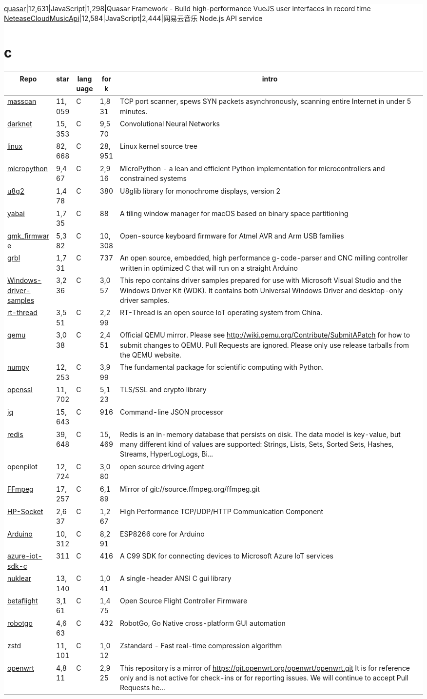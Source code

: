 [quasar](https://github.com/quasarframework/quasar)|12,631|JavaScript|1,298|Quasar Framework - Build high-performance VueJS user interfaces in record time
[NeteaseCloudMusicApi](https://github.com/Binaryify/NeteaseCloudMusicApi)|12,584|JavaScript|2,444|网易云音乐 Node.js API service


# c

Repo|star|language|fork|intro
-|-|-|-|-
[masscan](https://github.com/robertdavidgraham/masscan)|11,059|C|1,831|TCP port scanner, spews SYN packets asynchronously, scanning entire Internet in under 5 minutes.
[darknet](https://github.com/pjreddie/darknet)|15,353|C|9,570|Convolutional Neural Networks
[linux](https://github.com/torvalds/linux)|82,668|C|28,951|Linux kernel source tree
[micropython](https://github.com/micropython/micropython)|9,467|C|2,916|MicroPython - a lean and efficient Python implementation for microcontrollers and constrained systems
[u8g2](https://github.com/olikraus/u8g2)|1,478|C|380|U8glib library for monochrome displays, version 2
[yabai](https://github.com/koekeishiya/yabai)|1,735|C|88|A tiling window manager for macOS based on binary space partitioning
[qmk_firmware](https://github.com/qmk/qmk_firmware)|5,382|C|10,308|Open-source keyboard firmware for Atmel AVR and Arm USB families
[grbl](https://github.com/gnea/grbl)|1,731|C|737|An open source, embedded, high performance g-code-parser and CNC milling controller written in optimized C that will run on a straight Arduino
[Windows-driver-samples](https://github.com/microsoft/Windows-driver-samples)|3,236|C|3,057|This repo contains driver samples prepared for use with Microsoft Visual Studio and the Windows Driver Kit (WDK). It contains both Universal Windows Driver and desktop-only driver samples.
[rt-thread](https://github.com/RT-Thread/rt-thread)|3,551|C|2,299|RT-Thread is an open source IoT operating system from China.
[qemu](https://github.com/qemu/qemu)|3,038|C|2,451|Official QEMU mirror. Please see http://wiki.qemu.org/Contribute/SubmitAPatch for how to submit changes to QEMU. Pull Requests are ignored. Please only use release tarballs from the QEMU website.
[numpy](https://github.com/numpy/numpy)|12,253|C|3,999|The fundamental package for scientific computing with Python.
[openssl](https://github.com/openssl/openssl)|11,702|C|5,123|TLS/SSL and crypto library
[jq](https://github.com/stedolan/jq)|15,643|C|916|Command-line JSON processor
[redis](https://github.com/antirez/redis)|39,648|C|15,469|Redis is an in-memory database that persists on disk. The data model is key-value, but many different kind of values are supported: Strings, Lists, Sets, Sorted Sets, Hashes, Streams, HyperLogLogs, Bi...
[openpilot](https://github.com/commaai/openpilot)|12,724|C|3,080|open source driving agent
[FFmpeg](https://github.com/FFmpeg/FFmpeg)|17,257|C|6,189|Mirror of git://source.ffmpeg.org/ffmpeg.git
[HP-Socket](https://github.com/ldcsaa/HP-Socket)|2,637|C|1,267|High Performance TCP/UDP/HTTP Communication Component
[Arduino](https://github.com/esp8266/Arduino)|10,312|C|8,291|ESP8266 core for Arduino
[azure-iot-sdk-c](https://github.com/Azure/azure-iot-sdk-c)|311|C|416|A C99 SDK for connecting devices to Microsoft Azure IoT services
[nuklear](https://github.com/vurtun/nuklear)|13,140|C|1,041|A single-header ANSI C gui library
[betaflight](https://github.com/betaflight/betaflight)|3,161|C|1,475|Open Source Flight Controller Firmware
[robotgo](https://github.com/go-vgo/robotgo)|4,663|C|432|RobotGo, Go Native cross-platform GUI automation
[zstd](https://github.com/facebook/zstd)|11,101|C|1,012|Zstandard - Fast real-time compression algorithm
[openwrt](https://github.com/openwrt/openwrt)|4,811|C|2,925|This repository is a mirror of https://git.openwrt.org/openwrt/openwrt.git It is for reference only and is not active for check-ins or for reporting issues. We will continue to accept Pull Requests he...
